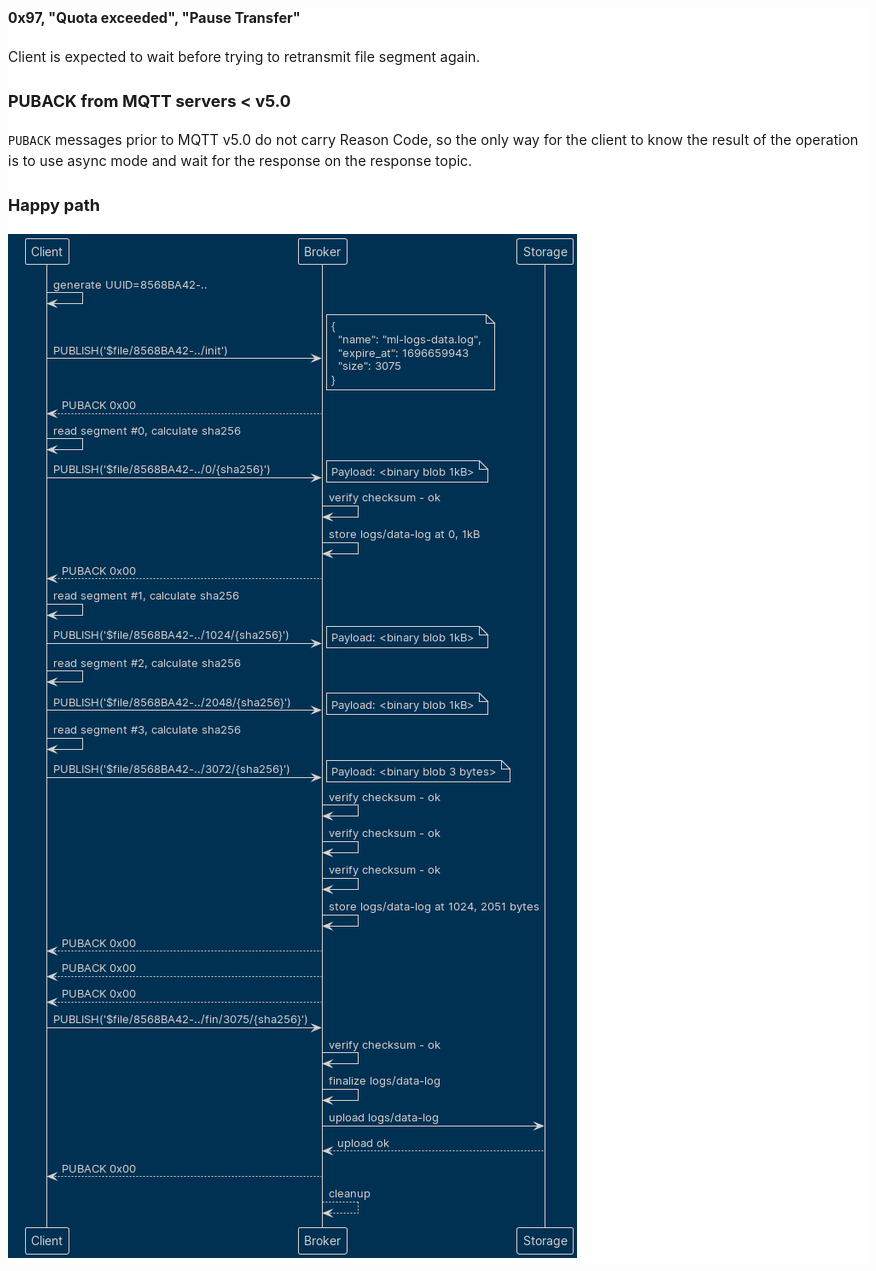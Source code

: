 #### 0x97, "Quota exceeded", "Pause Transfer"

Client is expected to wait before trying to retransmit file segment again.

### PUBACK from MQTT servers < v5.0

`PUBACK` messages prior to MQTT v5.0 do not carry Reason Code, so the only way for the client to know the result of the operation is to use async mode and wait for the response on the response topic.

### Happy path

![](../../assets/flow-happy-path.png)
